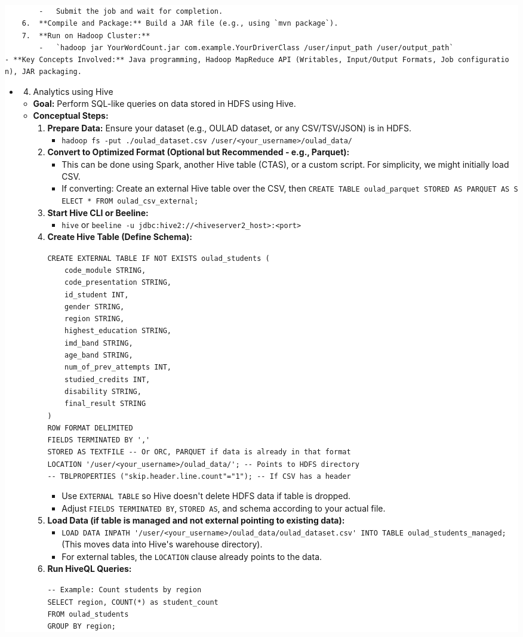             -   Submit the job and wait for completion.
        6.  **Compile and Package:** Build a JAR file (e.g., using `mvn package`).
        7.  **Run on Hadoop Cluster:**
            -   `hadoop jar YourWordCount.jar com.example.YourDriverClass /user/input_path /user/output_path`
    - **Key Concepts Involved:** Java programming, Hadoop MapReduce API (Writables, Input/Output Formats, Job configuration), JAR packaging.
- 4. Analytics using Hive
    - **Goal:** Perform SQL-like queries on data stored in HDFS using Hive.
    - **Conceptual Steps:**
        1.  **Prepare Data:** Ensure your dataset (e.g., OULAD dataset, or any CSV/TSV/JSON) is in HDFS.
            -   `hadoop fs -put ./oulad_dataset.csv /user/<your_username>/oulad_data/`
        2.  **Convert to Optimized Format (Optional but Recommended - e.g., Parquet):**
            -   This can be done using Spark, another Hive table (CTAS), or a custom script. For simplicity, we might initially load CSV.
            -   If converting: Create an external Hive table over the CSV, then `CREATE TABLE oulad_parquet STORED AS PARQUET AS SELECT * FROM oulad_csv_external;`
        3.  **Start Hive CLI or Beeline:**
            -   `hive` or `beeline -u jdbc:hive2://<hiveserver2_host>:<port>`
        4.  **Create Hive Table (Define Schema):**
            ```hiveql
            CREATE EXTERNAL TABLE IF NOT EXISTS oulad_students (
                code_module STRING,
                code_presentation STRING,
                id_student INT,
                gender STRING,
                region STRING,
                highest_education STRING,
                imd_band STRING,
                age_band STRING,
                num_of_prev_attempts INT,
                studied_credits INT,
                disability STRING,
                final_result STRING
            )
            ROW FORMAT DELIMITED
            FIELDS TERMINATED BY ','
            STORED AS TEXTFILE -- Or ORC, PARQUET if data is already in that format
            LOCATION '/user/<your_username>/oulad_data/'; -- Points to HDFS directory
            -- TBLPROPERTIES ("skip.header.line.count"="1"); -- If CSV has a header
            ```
            -   Use `EXTERNAL TABLE` so Hive doesn't delete HDFS data if table is dropped.
            -   Adjust `FIELDS TERMINATED BY`, `STORED AS`, and schema according to your actual file.
        5.  **Load Data (if table is managed and not external pointing to existing data):**
            -   `LOAD DATA INPATH '/user/<your_username>/oulad_data/oulad_dataset.csv' INTO TABLE oulad_students_managed;` (This moves data into Hive's warehouse directory).
            -   For external tables, the `LOCATION` clause already points to the data.
        6.  **Run HiveQL Queries:**
            ```hiveql
            -- Example: Count students by region
            SELECT region, COUNT(*) as student_count
            FROM oulad_students
            GROUP BY region;
